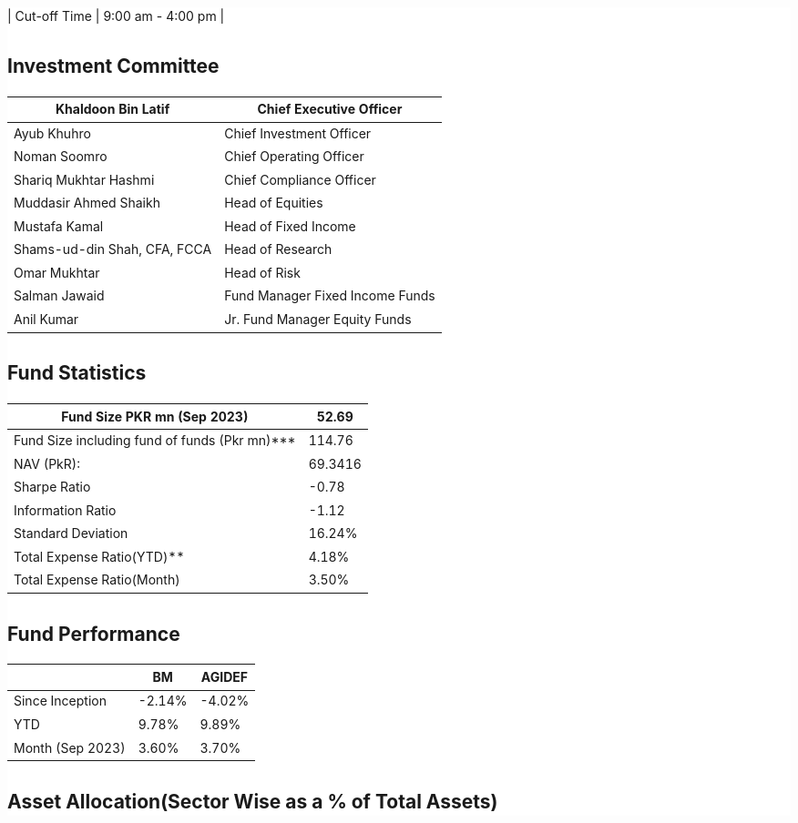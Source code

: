 | Cut-off Time               | 9:00 am - 4:00 pm             |

## Investment Committee

| Khaldoon Bin Latif           | Chief Executive Officer         |
| ---------------------------- | ------------------------------- |
| Ayub Khuhro                  | Chief Investment Officer        |
| Noman Soomro                 | Chief Operating Officer         |
| Shariq Mukhtar Hashmi        | Chief Compliance Officer        |
| Muddasir Ahmed Shaikh        | Head of Equities                |
| Mustafa Kamal                | Head of Fixed Income            |
| Shams-ud-din Shah, CFA, FCCA | Head of Research                |
| Omar Mukhtar                 | Head of Risk                    |
| Salman Jawaid                | Fund Manager Fixed Income Funds |
| Anil Kumar                   | Jr. Fund Manager Equity Funds   |

## Fund Statistics

| Fund Size PKR mn (Sep 2023)                      | 52.69   |
| ------------------------------------------------ | ------- |
| Fund Size including fund of funds (Pkr mn)\*\*\* | 114.76  |
| NAV (PkR):                                       | 69.3416 |
| Sharpe Ratio                                     | -0.78   |
| Information Ratio                                | -1.12   |
| Standard Deviation                               | 16.24%  |
| Total Expense Ratio(YTD)\*\*                     | 4.18%   |
| Total Expense Ratio(Month)                       | 3.50%   |

## Fund Performance

|                  | BM     | AGIDEF |
| ---------------- | ------ | ------ |
| Since Inception  | -2.14% | -4.02% |
| YTD              | 9.78%  | 9.89%  |
| Month (Sep 2023) | 3.60%  | 3.70%  |

## Asset Allocation(Sector Wise as a % of Total Assets)
